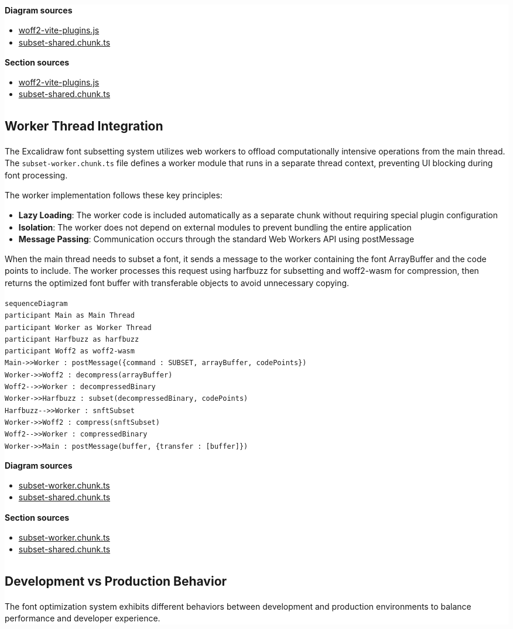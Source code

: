 **Diagram sources**
- [woff2-vite-plugins.js](file://scripts/woff2/woff2-vite-plugins.js#L1-L105)
- [subset-shared.chunk.ts](file://packages/excalidraw/subset/subset-shared.chunk.ts#L1-L82)

**Section sources**
- [woff2-vite-plugins.js](file://scripts/woff2/woff2-vite-plugins.js#L1-L105)
- [subset-shared.chunk.ts](file://packages/excalidraw/subset/subset-shared.chunk.ts#L1-L82)

## Worker Thread Integration

The Excalidraw font subsetting system utilizes web workers to offload computationally intensive operations from the main thread. The `subset-worker.chunk.ts` file defines a worker module that runs in a separate thread context, preventing UI blocking during font processing.

The worker implementation follows these key principles:
- **Lazy Loading**: The worker code is included automatically as a separate chunk without requiring special plugin configuration
- **Isolation**: The worker does not depend on external modules to prevent bundling the entire application
- **Message Passing**: Communication occurs through the standard Web Workers API using postMessage

When the main thread needs to subset a font, it sends a message to the worker containing the font ArrayBuffer and the code points to include. The worker processes this request using harfbuzz for subsetting and woff2-wasm for compression, then returns the optimized font buffer with transferable objects to avoid unnecessary copying.

```mermaid
sequenceDiagram
participant Main as Main Thread
participant Worker as Worker Thread
participant Harfbuzz as harfbuzz
participant Woff2 as woff2-wasm
Main->>Worker : postMessage({command : SUBSET, arrayBuffer, codePoints})
Worker->>Woff2 : decompress(arrayBuffer)
Woff2-->>Worker : decompressedBinary
Worker->>Harfbuzz : subset(decompressedBinary, codePoints)
Harfbuzz-->>Worker : snftSubset
Worker->>Woff2 : compress(snftSubset)
Woff2-->>Worker : compressedBinary
Worker->>Main : postMessage(buffer, {transfer : [buffer]})
```

**Diagram sources**
- [subset-worker.chunk.ts](file://packages/excalidraw/subset/subset-worker.chunk.ts#L1-L43)
- [subset-shared.chunk.ts](file://packages/excalidraw/subset/subset-shared.chunk.ts#L1-L82)

**Section sources**
- [subset-worker.chunk.ts](file://packages/excalidraw/subset/subset-worker.chunk.ts#L1-L43)
- [subset-shared.chunk.ts](file://packages/excalidraw/subset/subset-shared.chunk.ts#L1-L82)

## Development vs Production Behavior

The font optimization system exhibits different behaviors between development and production environments to balance performance and developer experience.
